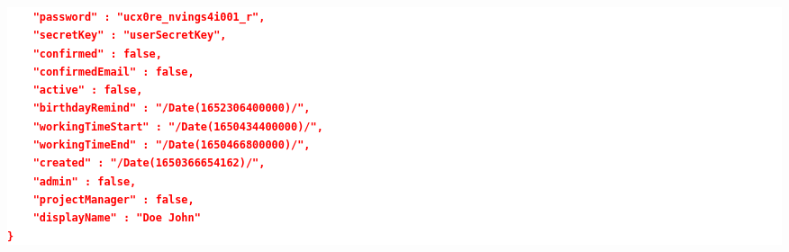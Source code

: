 ```JSON
	"password" : "ucx0re_nvings4i001_r",
	"secretKey" : "userSecretKey",
	"confirmed" : false,
	"confirmedEmail" : false,
	"active" : false,
	"birthdayRemind" : "/Date(1652306400000)/",
	"workingTimeStart" : "/Date(1650434400000)/",
	"workingTimeEnd" : "/Date(1650466800000)/",
	"created" : "/Date(1650366654162)/",
	"admin" : false,
	"projectManager" : false,
	"displayName" : "Doe John"
}
```
